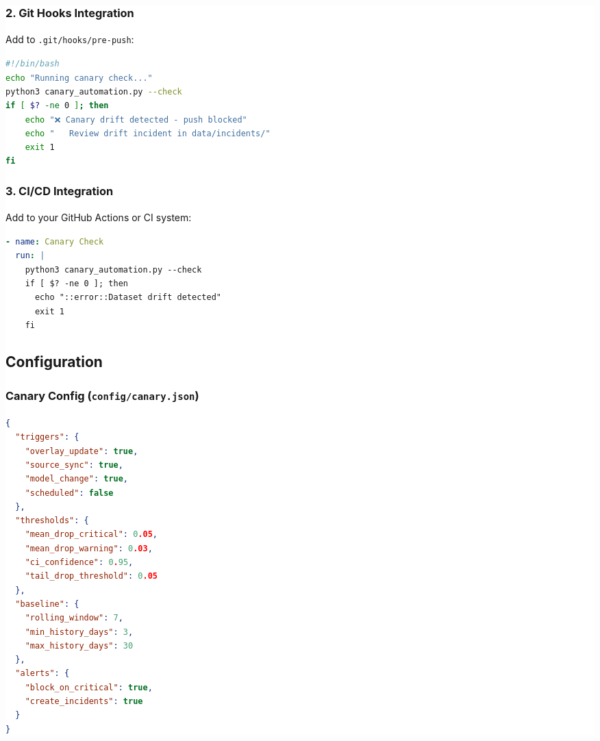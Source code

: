 ### 2. Git Hooks Integration
Add to `.git/hooks/pre-push`:

```bash
#!/bin/bash
echo "Running canary check..."
python3 canary_automation.py --check
if [ $? -ne 0 ]; then
    echo "❌ Canary drift detected - push blocked"
    echo "   Review drift incident in data/incidents/"
    exit 1
fi
```

### 3. CI/CD Integration
Add to your GitHub Actions or CI system:

```yaml
- name: Canary Check
  run: |
    python3 canary_automation.py --check
    if [ $? -ne 0 ]; then
      echo "::error::Dataset drift detected"
      exit 1
    fi
```

## Configuration

### Canary Config (`config/canary.json`)
```json
{
  "triggers": {
    "overlay_update": true,
    "source_sync": true, 
    "model_change": true,
    "scheduled": false
  },
  "thresholds": {
    "mean_drop_critical": 0.05,
    "mean_drop_warning": 0.03,
    "ci_confidence": 0.95,
    "tail_drop_threshold": 0.05
  },
  "baseline": {
    "rolling_window": 7,
    "min_history_days": 3,
    "max_history_days": 30
  },
  "alerts": {
    "block_on_critical": true,
    "create_incidents": true
  }
}
```
